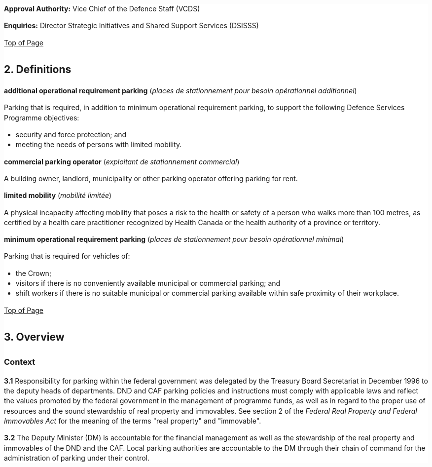 **Approval Authority:** Vice Chief of the Defence Staff (VCDS)

**Enquiries:** Director Strategic Initiatives and Shared Support Services (DSISSS)

[Top of Page](https://www.canada.ca/en/department-national-defence/corporate/policies-standards/defence-administrative-orders-directives/1000-series/1004/1004-1-parking-administration.html#wb-tphp)

2\. Definitions
---------------

**additional operational requirement parking** (_places de stationnement pour besoin opérationnel additionnel_)

Parking that is required, in addition to minimum operational requirement parking, to support the following Defence Services Programme objectives:

*   security and force protection; and
*   meeting the needs of persons with limited mobility.

**commercial parking operator** (_exploitant de stationnement commercial_)

A building owner, landlord, municipality or other parking operator offering parking for rent.

**limited mobility** (_mobilité limitée_)

A physical incapacity affecting mobility that poses a risk to the health or safety of a person who walks more than 100 metres, as certified by a health care practitioner recognized by Health Canada or the health authority of a province or territory.

**minimum operational requirement parking** (_places de stationnement pour besoin opérationnel minimal_)

Parking that is required for vehicles of:

*   the Crown;
*   visitors if there is no conveniently available municipal or commercial parking; and
*   shift workers if there is no suitable municipal or commercial parking available within safe proximity of their workplace.

[Top of Page](https://www.canada.ca/en/department-national-defence/corporate/policies-standards/defence-administrative-orders-directives/1000-series/1004/1004-1-parking-administration.html#wb-tphp)

3\. Overview
------------

### Context

**3.1** Responsibility for parking within the federal government was delegated by the Treasury Board Secretariat in December 1996 to the deputy heads of departments. DND and CAF parking policies and instructions must comply with applicable laws and reflect the values promoted by the federal government in the management of programme funds, as well as in regard to the proper use of resources and the sound stewardship of real property and immovables. See section 2 of the _Federal Real Property and Federal Immovables Act_ for the meaning of the terms "real property" and "immovable".

**3.2** The Deputy Minister (DM) is accountable for the financial management as well as the stewardship of the real property and immovables of the DND and the CAF. Local parking authorities are accountable to the DM through their chain of command for the administration of parking under their control.
